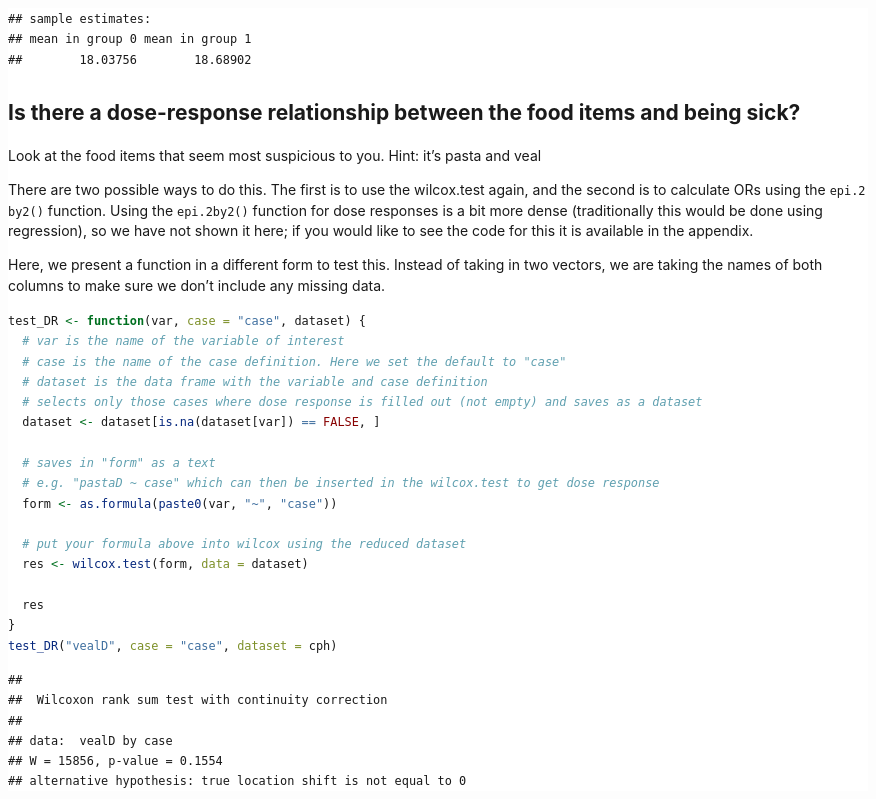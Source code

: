     ## sample estimates:
    ## mean in group 0 mean in group 1 
    ##        18.03756        18.68902

Is there a dose-response relationship between the food items and being sick?
----------------------------------------------------------------------------

Look at the food items that seem most suspicious to you. Hint: it’s
pasta and veal

There are two possible ways to do this. The first is to use the
wilcox.test again, and the second is to calculate ORs using the
`epi.2by2()` function. Using the `epi.2by2()` function for dose
responses is a bit more dense (traditionally this would be done using
regression), so we have not shown it here; if you would like to see the
code for this it is available in the appendix.

Here, we present a function in a different form to test this. Instead of
taking in two vectors, we are taking the names of both columns to make
sure we don’t include any missing data.

``` r
test_DR <- function(var, case = "case", dataset) {
  # var is the name of the variable of interest
  # case is the name of the case definition. Here we set the default to "case"
  # dataset is the data frame with the variable and case definition
  # selects only those cases where dose response is filled out (not empty) and saves as a dataset
  dataset <- dataset[is.na(dataset[var]) == FALSE, ]
  
  # saves in "form" as a text
  # e.g. "pastaD ~ case" which can then be inserted in the wilcox.test to get dose response
  form <- as.formula(paste0(var, "~", "case"))
  
  # put your formula above into wilcox using the reduced dataset
  res <- wilcox.test(form, data = dataset)
  
  res
}
test_DR("vealD", case = "case", dataset = cph)
```

    ## 
    ##  Wilcoxon rank sum test with continuity correction
    ## 
    ## data:  vealD by case
    ## W = 15856, p-value = 0.1554
    ## alternative hypothesis: true location shift is not equal to 0
